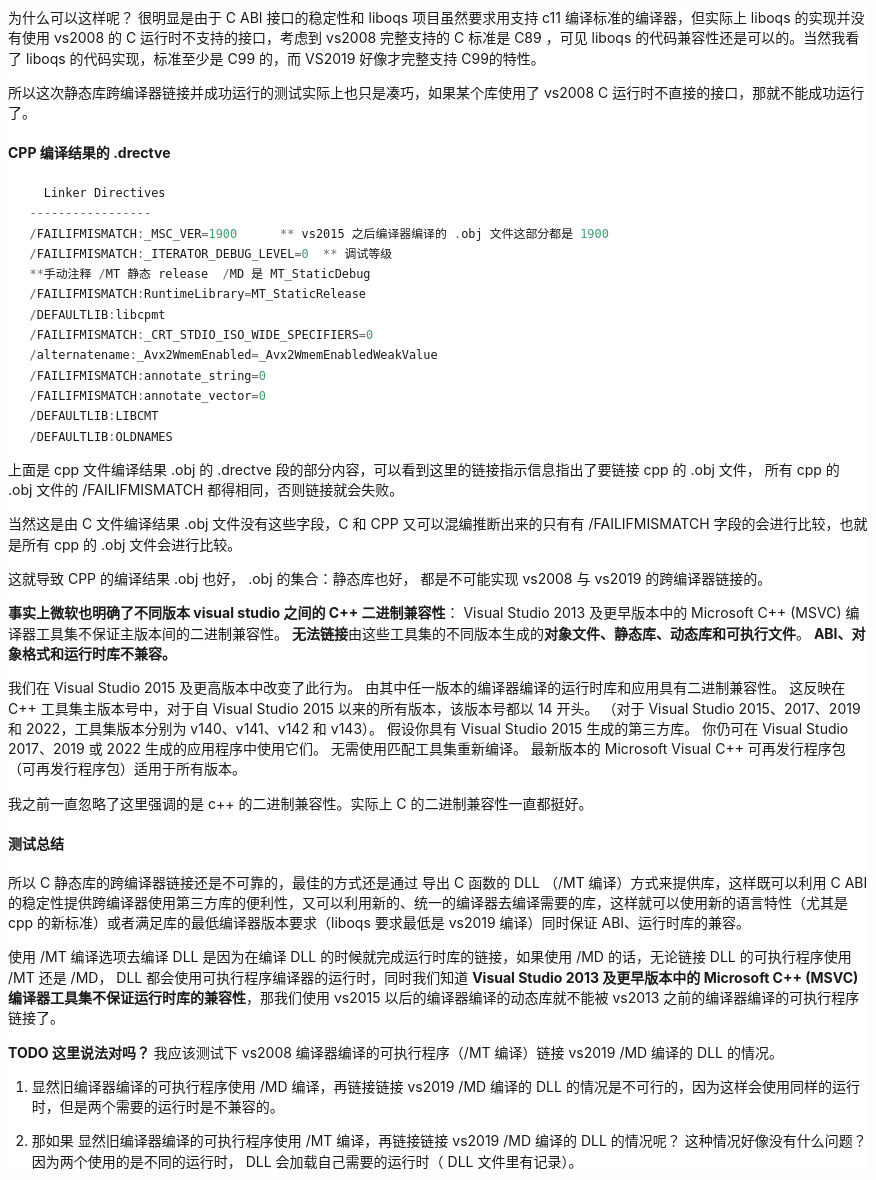 为什么可以这样呢？  很明显是由于 C ABI 接口的稳定性和 liboqs 项目虽然要求用支持 c11 编译标准的编译器，但实际上 liboqs 的实现并没有使用 vs2008 的 C 运行时不支持的接口，考虑到 vs2008 完整支持的 C 标准是 C89 ，可见 liboqs 的代码兼容性还是可以的。当然我看了 liboqs 的代码实现，标准至少是 C99 的，而 VS2019 好像才完整支持 C99的特性。

所以这次静态库跨编译器链接并成功运行的测试实际上也只是凑巧，如果某个库使用了 vs2008 C 运行时不直接的接口，那就不能成功运行了。

#### CPP 编译结果的 .drectve 
```cpp
     Linker Directives
   -----------------
   /FAILIFMISMATCH:_MSC_VER=1900      ** vs2015 之后编译器编译的 .obj 文件这部分都是 1900
   /FAILIFMISMATCH:_ITERATOR_DEBUG_LEVEL=0  ** 调试等级
   **手动注释 /MT 静态 release  /MD 是 MT_StaticDebug
   /FAILIFMISMATCH:RuntimeLibrary=MT_StaticRelease   
   /DEFAULTLIB:libcpmt
   /FAILIFMISMATCH:_CRT_STDIO_ISO_WIDE_SPECIFIERS=0
   /alternatename:_Avx2WmemEnabled=_Avx2WmemEnabledWeakValue
   /FAILIFMISMATCH:annotate_string=0
   /FAILIFMISMATCH:annotate_vector=0
   /DEFAULTLIB:LIBCMT
   /DEFAULTLIB:OLDNAMES
```

上面是 cpp 文件编译结果 .obj 的  .drectve 段的部分内容，可以看到这里的链接指示信息指出了要链接 cpp 的 .obj 文件， 所有 cpp 的 .obj 文件的 /FAILIFMISMATCH 都得相同，否则链接就会失败。

当然这是由 C 文件编译结果 .obj 文件没有这些字段，C 和 CPP 又可以混编推断出来的只有有 /FAILIFMISMATCH 字段的会进行比较，也就是所有 cpp 的 .obj 文件会进行比较。

这就导致 CPP 的编译结果 .obj 也好， .obj 的集合：静态库也好， 都是不可能实现 vs2008 与 vs2019 的跨编译器链接的。

**事实上微软也明确了不同版本 visual studio 之间的 C++ 二进制兼容性**：
  Visual Studio 2013 及更早版本中的 Microsoft C++ (MSVC) 编译器工具集不保证主版本间的二进制兼容性。 **无法链接**由这些工具集的不同版本生成的**对象文件、静态库、动态库和可执行文件**。 **ABI、对象格式和运行时库不兼容。**

  我们在 Visual Studio 2015 及更高版本中改变了此行为。 由其中任一版本的编译器编译的运行时库和应用具有二进制兼容性。 这反映在 C++ 工具集主版本号中，对于自 Visual Studio 2015 以来的所有版本，该版本号都以 14 开头。 （对于 Visual Studio 2015、2017、2019 和 2022，工具集版本分别为 v140、v141、v142 和 v143）。 假设你具有 Visual Studio 2015 生成的第三方库。 你仍可在 Visual Studio 2017、2019 或 2022 生成的应用程序中使用它们。 无需使用匹配工具集重新编译。 最新版本的 Microsoft Visual C++ 可再发行程序包（可再发行程序包）适用于所有版本。

我之前一直忽略了这里强调的是 c++ 的二进制兼容性。实际上 C 的二进制兼容性一直都挺好。
#### 测试总结
所以 C 静态库的跨编译器链接还是不可靠的，最佳的方式还是通过 导出 C 函数的 DLL （/MT 编译）方式来提供库，这样既可以利用 C ABI 的稳定性提供跨编译器使用第三方库的便利性，又可以利用新的、统一的编译器去编译需要的库，这样就可以使用新的语言特性（尤其是 cpp 的新标准）或者满足库的最低编译器版本要求（liboqs 要求最低是 vs2019 编译）同时保证 ABI、运行时库的兼容。

使用 /MT 编译选项去编译 DLL 是因为在编译 DLL 的时候就完成运行时库的链接，如果使用 /MD 的话，无论链接 DLL 的可执行程序使用 /MT 还是 /MD， DLL 都会使用可执行程序编译器的运行时，同时我们知道 **Visual Studio 2013 及更早版本中的 Microsoft C++ (MSVC) 编译器工具集不保证运行时库的兼容性**，那我们使用 vs2015 以后的编译器编译的动态库就不能被 vs2013 之前的编译器编译的可执行程序链接了。

**TODO 这里说法对吗？** 我应该测试下 vs2008 编译器编译的可执行程序（/MT 编译）链接 vs2019 /MD 编译的 DLL 的情况。

1. 显然旧编译器编译的可执行程序使用 /MD 编译，再链接链接 vs2019 /MD 编译的 DLL 的情况是不可行的，因为这样会使用同样的运行时，但是两个需要的运行时是不兼容的。

2. 那如果 显然旧编译器编译的可执行程序使用 /MT 编译，再链接链接 vs2019 /MD 编译的 DLL 的情况呢？
   这种情况好像没有什么问题？因为两个使用的是不同的运行时， DLL 会加载自己需要的运行时（ DLL 文件里有记录）。
